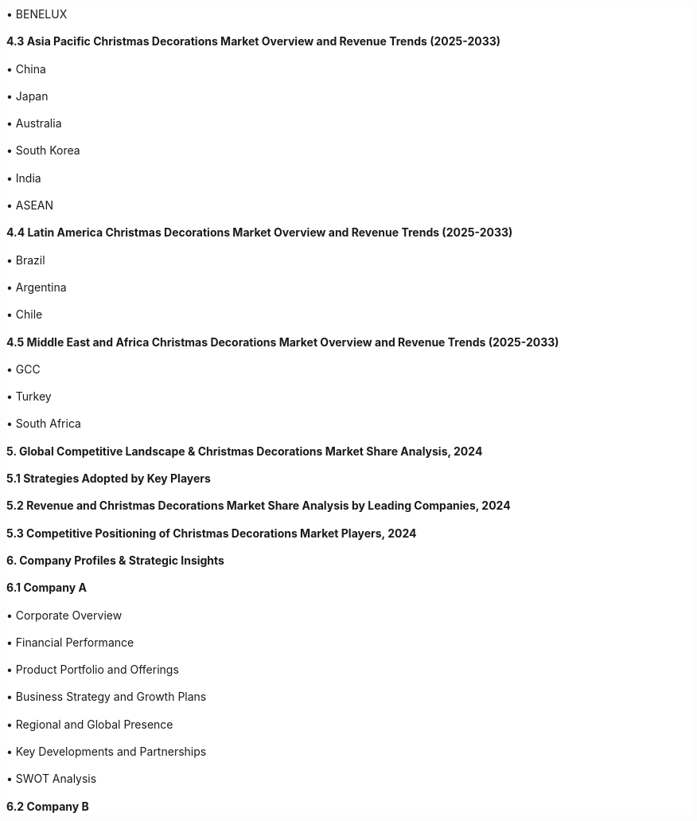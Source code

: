 • BENELUX

<strong>4.3 Asia Pacific Christmas Decorations Market Overview and Revenue Trends (2025-2033)</strong>

• China

• Japan

• Australia

• South Korea

• India

• ASEAN

<strong>4.4 Latin America Christmas Decorations Market Overview and Revenue Trends (2025-2033)</strong>

• Brazil

• Argentina

• Chile

<strong>4.5 Middle East and Africa Christmas Decorations Market Overview and Revenue Trends (2025-2033)</strong>

• GCC

• Turkey

• South Africa

<strong>5. Global Competitive Landscape & Christmas Decorations Market Share Analysis, 2024</strong>

<strong>5.1 Strategies Adopted by Key Players</strong>

<strong>5.2 Revenue and Christmas Decorations Market Share Analysis by Leading Companies, 2024</strong>

<strong>5.3 Competitive Positioning of Christmas Decorations Market Players, 2024</strong>

<strong>6. Company Profiles & Strategic Insights</strong>

<strong>6.1 Company A</strong>

• Corporate Overview

• Financial Performance

• Product Portfolio and Offerings

• Business Strategy and Growth Plans

• Regional and Global Presence

• Key Developments and Partnerships

• SWOT Analysis

<strong>6.2 Company B</strong>
